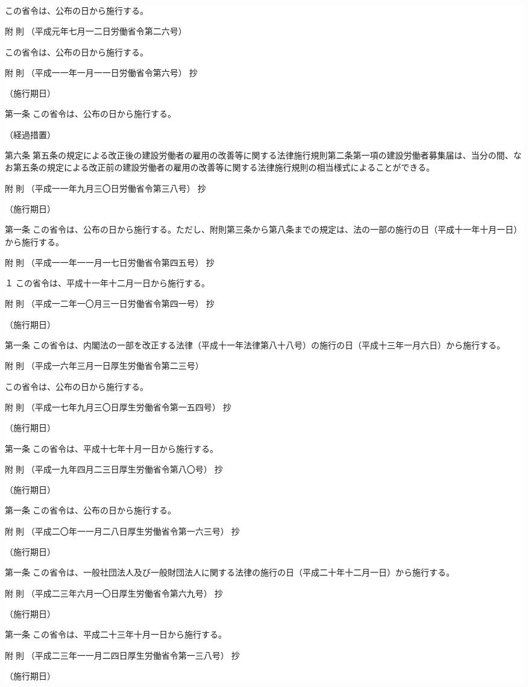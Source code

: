 この省令は、公布の日から施行する。

附 則 （平成元年七月一二日労働省令第二六号）

この省令は、公布の日から施行する。

附 則 （平成一一年一月一一日労働省令第六号） 抄

（施行期日）

第一条 この省令は、公布の日から施行する。

（経過措置）

第六条 第五条の規定による改正後の建設労働者の雇用の改善等に関する法律施行規則第二条第一項の建設労働者募集届は、当分の間、なお第五条の規定による改正前の建設労働者の雇用の改善等に関する法律施行規則の相当様式によることができる。

附 則 （平成一一年九月三〇日労働省令第三八号） 抄

（施行期日）

第一条 この省令は、公布の日から施行する。ただし、附則第三条から第八条までの規定は、法の一部の施行の日（平成十一年十月一日）から施行する。

附 則 （平成一一年一一月一七日労働省令第四五号） 抄

１ この省令は、平成十一年十二月一日から施行する。

附 則 （平成一二年一〇月三一日労働省令第四一号） 抄

（施行期日）

第一条 この省令は、内閣法の一部を改正する法律（平成十一年法律第八十八号）の施行の日（平成十三年一月六日）から施行する。

附 則 （平成一六年三月一日厚生労働省令第二三号）

この省令は、公布の日から施行する。

附 則 （平成一七年九月三〇日厚生労働省令第一五四号） 抄

（施行期日）

第一条 この省令は、平成十七年十月一日から施行する。

附 則 （平成一九年四月二三日厚生労働省令第八〇号） 抄

（施行期日）

第一条 この省令は、公布の日から施行する。

附 則 （平成二〇年一一月二八日厚生労働省令第一六三号） 抄

（施行期日）

第一条 この省令は、一般社団法人及び一般財団法人に関する法律の施行の日（平成二十年十二月一日）から施行する。

附 則 （平成二三年六月一〇日厚生労働省令第六九号） 抄

（施行期日）

第一条 この省令は、平成二十三年十月一日から施行する。

附 則 （平成二三年一一月二四日厚生労働省令第一三八号） 抄

（施行期日）
